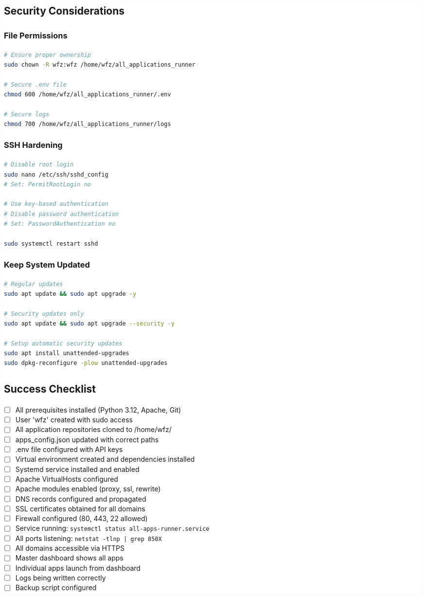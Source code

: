 ## Security Considerations

### File Permissions

```bash
# Ensure proper ownership
sudo chown -R wfz:wfz /home/wfz/all_applications_runner

# Secure .env file
chmod 600 /home/wfz/all_applications_runner/.env

# Secure logs
chmod 700 /home/wfz/all_applications_runner/logs
```

### SSH Hardening

```bash
# Disable root login
sudo nano /etc/ssh/sshd_config
# Set: PermitRootLogin no

# Use key-based authentication
# Disable password authentication
# Set: PasswordAuthentication no

sudo systemctl restart sshd
```

### Keep System Updated

```bash
# Regular updates
sudo apt update && sudo apt upgrade -y

# Security updates only
sudo apt update && sudo apt upgrade --security -y

# Setup automatic security updates
sudo apt install unattended-upgrades
sudo dpkg-reconfigure -plow unattended-upgrades
```

## Success Checklist

- [ ] All prerequisites installed (Python 3.12, Apache, Git)
- [ ] User 'wfz' created with sudo access
- [ ] All application repositories cloned to /home/wfz/
- [ ] apps_config.json updated with correct paths
- [ ] .env file configured with API keys
- [ ] Virtual environment created and dependencies installed
- [ ] Systemd service installed and enabled
- [ ] Apache VirtualHosts configured
- [ ] Apache modules enabled (proxy, ssl, rewrite)
- [ ] DNS records configured and propagated
- [ ] SSL certificates obtained for all domains
- [ ] Firewall configured (80, 443, 22 allowed)
- [ ] Service running: `systemctl status all-apps-runner.service`
- [ ] All ports listening: `netstat -tlnp | grep 850X`
- [ ] All domains accessible via HTTPS
- [ ] Master dashboard shows all apps
- [ ] Individual apps launch from dashboard
- [ ] Logs being written correctly
- [ ] Backup script configured